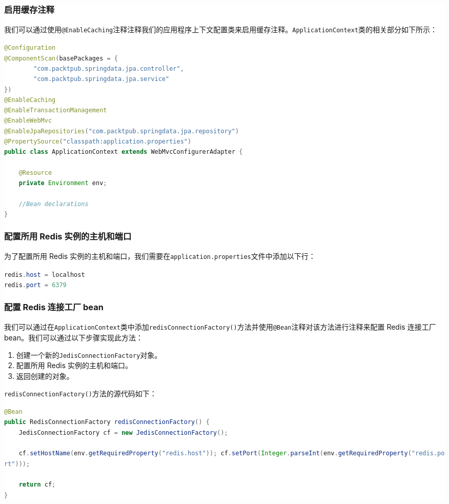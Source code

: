 ### 启用缓存注释

我们可以通过使用`@EnableCaching`注释注释我们的应用程序上下文配置类来启用缓存注释。`ApplicationContext`类的相关部分如下所示：

```java
@Configuration
@ComponentScan(basePackages = {
        "com.packtpub.springdata.jpa.controller",
        "com.packtpub.springdata.jpa.service"
})
@EnableCaching
@EnableTransactionManagement
@EnableWebMvc
@EnableJpaRepositories("com.packtpub.springdata.jpa.repository")
@PropertySource("classpath:application.properties")
public class ApplicationContext extends WebMvcConfigurerAdapter {

    @Resource
    private Environment env;

    //Bean declarations
}
```

### 配置所用 Redis 实例的主机和端口

为了配置所用 Redis 实例的主机和端口，我们需要在`application.properties`文件中添加以下行：

```java
redis.host = localhost
redis.port = 6379
```

### 配置 Redis 连接工厂 bean

我们可以通过在`ApplicationContext`类中添加`redisConnectionFactory()`方法并使用`@Bean`注释对该方法进行注释来配置 Redis 连接工厂 bean。我们可以通过以下步骤实现此方法：

1.  创建一个新的`JedisConnectionFactory`对象。
2.  配置所用 Redis 实例的主机和端口。
3.  返回创建的对象。

`redisConnectionFactory()`方法的源代码如下：

```java
@Bean
public RedisConnectionFactory redisConnectionFactory() {
    JedisConnectionFactory cf = new JedisConnectionFactory();

    cf.setHostName(env.getRequiredProperty("redis.host")); cf.setPort(Integer.parseInt(env.getRequiredProperty("redis.port")));

    return cf;
}
```
